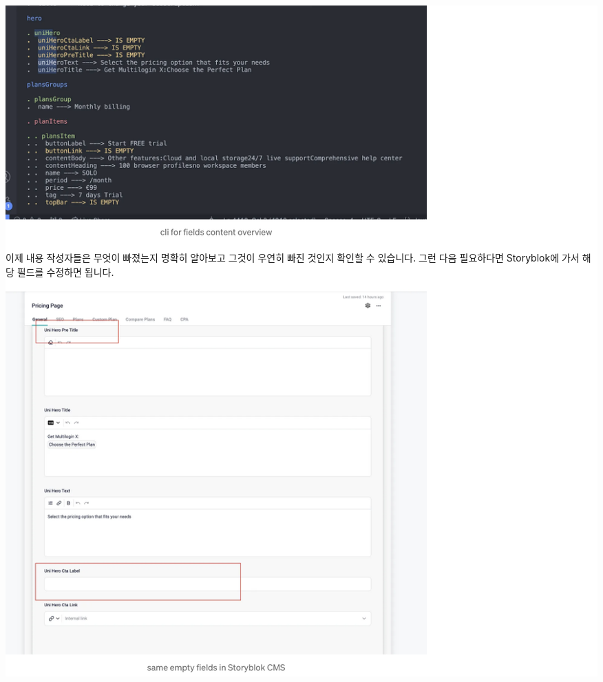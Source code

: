 ![디버거 CLI 버전](/assets/img/2024-06-22-OpinionSSRFront-EndUnitTestingNotWorthIt_6.png)

<div class="content-ad"></div>

이제 내용 작성자들은 무엇이 빠졌는지 명확히 알아보고 그것이 우연히 빠진 것인지 확인할 수 있습니다. 그런 다음 필요하다면 Storyblok에 가서 해당 필드를 수정하면 됩니다.

![이미지](/assets/img/2024-06-22-OpinionSSRFront-EndUnitTestingNotWorthIt_7.png)
